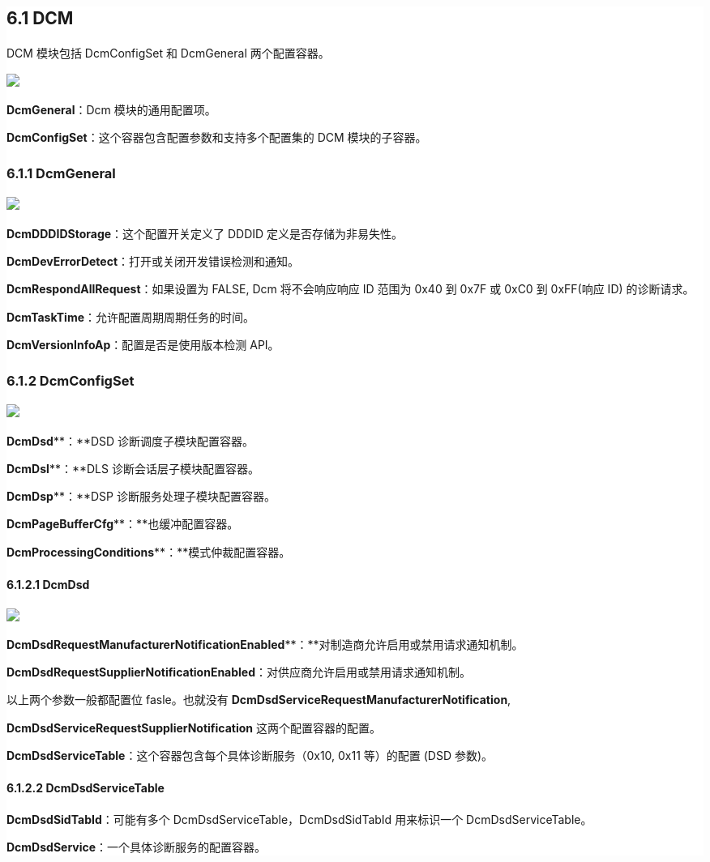 **6.1 DCM**
-----------

DCM 模块包括 DcmConfigSet 和 DcmGeneral 两个配置容器。

![](http://image109.360doc.com/DownloadImg/2021/12/1708/236049100_25_20211217082730677)

**DcmGeneral**：Dcm 模块的通用配置项。

**DcmConfigSet**：这个容器包含配置参数和支持多个配置集的 DCM 模块的子容器。

### **6.1.1** **DcmGeneral**

![](http://image109.360doc.com/DownloadImg/2021/12/1708/236049100_26_20211217082730834)

**DcmDDDIDStorage**：这个配置开关定义了 DDDID 定义是否存储为非易失性。

**DcmDevErrorDetect**：打开或关闭开发错误检测和通知。

**DcmRespondAllRequest**：如果设置为 FALSE, Dcm 将不会响应响应 ID 范围为 0x40 到 0x7F 或 0xC0 到 0xFF(响应 ID) 的诊断请求。

**DcmTaskTime**：允许配置周期周期任务的时间。

**DcmVersionInfoAp**：配置是否是使用版本检测 API。

### **6.1.2** **DcmConfigSet**

![](http://image109.360doc.com/DownloadImg/2021/12/1708/236049100_27_2021121708273137)

**DcmDsd****：**DSD 诊断调度子模块配置容器。

**DcmDsl****：**DLS 诊断会话层子模块配置容器。

**DcmDsp****：**DSP 诊断服务处理子模块配置容器。

**DcmPageBufferCfg****：**也缓冲配置容器。

**DcmProcessingConditions****：**模式仲裁配置容器。

#### **6.1.2.1** **DcmDsd**

![](http://image109.360doc.com/DownloadImg/2021/12/1708/236049100_28_20211217082731177)

**DcmDsdRequestManufacturerNotificationEnabled****：**对制造商允许启用或禁用请求通知机制。

**DcmDsdRequestSupplierNotificationEnabled**：对供应商允许启用或禁用请求通知机制。

以上两个参数一般都配置位 fasle。也就没有 **DcmDsdServiceRequestManufacturerNotification**,

**DcmDsdServiceRequestSupplierNotification** 这两个配置容器的配置。

**DcmDsdServiceTable**：这个容器包含每个具体诊断服务（0x10, 0x11 等）的配置 (DSD 参数)。

#### 6.1.2.2 **DcmDsdServiceTable**

**DcmDsdSidTabId**：可能有多个 DcmDsdServiceTable，DcmDsdSidTabId 用来标识一个 DcmDsdServiceTable。

**DcmDsdService**：一个具体诊断服务的配置容器。
